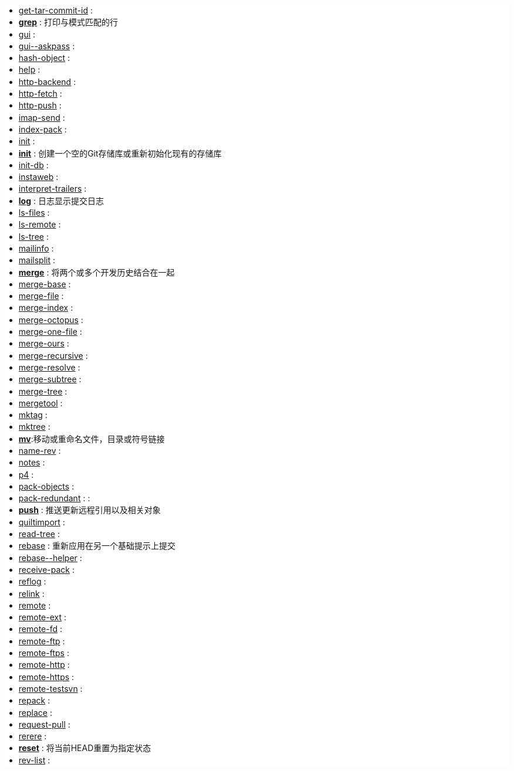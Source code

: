 - [get-tar-commit-id](git-command-get-tar-commit-id.md) : 
- [**grep**](git-command-grep.md) : 打印与模式匹配的行
- [gui](git-command-gui.md) : 
- [gui--askpass](git-command-gui--askpass.md) : 
- [hash-object](git-command-hash-object.md) : 
- [help](git-command-help.md) : 
- [http-backend](git-command-http-backend.md) : 
- [http-fetch](git-command-http-fetch.md) : 
- [http-push](git-command-http-push.md) : 
- [imap-send](git-command-imap-send.md) : 
- [index-pack](git-command-index-pack.md) : 
- [init](git-command-init.md) : 
- [**init**](git-command-init.md) : 创建一个空的Git存储库或重新初始化现有的存储库
- [init-db](git-command-init-db.md) : 
- [instaweb](git-command-instaweb.md) : 
- [interpret-trailers](git-command-interpret-trailers.md) : 
- [**log**](git-command-log.md) : 日志显示提交日志
- [ls-files](git-command-ls-files.md) : 
- [ls-remote](git-command-ls-remote.md) : 
- [ls-tree](git-command-ls-tree.md) : 
- [mailinfo](git-command-mailinfo.md) : 
- [mailsplit](git-command-mailsplit.md) : 
- [**merge**](git-command-merge.md) : 将两个或多个开发历史结合在一起
- [merge-base](git-command-merge-base.md) : 
- [merge-file](git-command-merge-file.md) : 
- [merge-index](git-command-merge-index.md) : 
- [merge-octopus](git-command-merge-octopus.md) : 
- [merge-one-file](git-command-merge-one-file.md) : 
- [merge-ours](git-command-merge-ours.md) : 
- [merge-recursive](git-command-merge-recursive.md) : 
- [merge-resolve](git-command-merge-resolve.md) : 
- [merge-subtree](git-command-merge-subtree.md) : 
- [merge-tree](git-command-merge-tree.md) : 
- [mergetool](git-command-mergetool.md) : 
- [mktag](git-command-mktag.md) : 
- [mktree](git-command-mktree.md) : 
- [**mv**](git-command-mv.md):移动或重命名文件，目录或符号链接
- [name-rev](git-command-name-rev.md) : 
- [notes](git-command-notes.md) : 
- [p4](git-command-p4.md) : 
- [pack-objects](git-command-pack-objects.md) : 
- [pack-redundant](git-command-pack-redundant.md) :  : 
- [**push**](git-command-push.md) : 推送更新远程引用以及相关对象
- [quiltimport](git-command-quiltimport.md) : 
- [read-tree](git-command-read-tree.md) : 
- [rebase](git-command-rebase.md) : 重新应用在另一个基础提示上提交
- [rebase--helper](git-command-rebase--helper.md) : 
- [receive-pack](git-command-receive-pack.md) : 
- [reflog](git-command-reflog.md) : 
- [relink](git-command-relink.md) : 
- [remote](git-command-remote.md) : 
- [remote-ext](git-command-remote-ext.md) : 
- [remote-fd](git-command-remote-fd.md) : 
- [remote-ftp](git-command-remote-ftp.md) : 
- [remote-ftps](git-command-remote-ftps.md) : 
- [remote-http](git-command-remote-http.md) : 
- [remote-https](git-command-remote-https.md) : 
- [remote-testsvn](git-command-remote-testsvn.md) : 
- [repack](git-command-repack.md) : 
- [replace](git-command-replace.md) : 
- [request-pull](git-command-request-pull.md) : 
- [rerere](git-command-rerere.md) : 
- [**reset**](git-command-reset.md) : 将当前HEAD重置为指定状态
- [rev-list](git-command-rev-list.md) : 